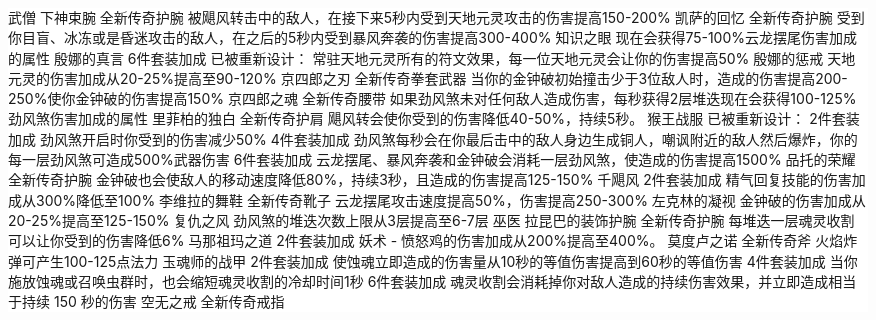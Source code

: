 武僧
下神束腕
全新传奇护腕
被飓风转击中的敌人，在接下来5秒内受到天地元灵攻击的伤害提高150-200%
凯萨的回忆
全新传奇护腕
受到你目盲、冰冻或是昏迷攻击的敌人，在之后的5秒内受到暴风奔袭的伤害提高300-400%
知识之眼
现在会获得75-100%云龙摆尾伤害加成的属性
殷娜的真言
6件套装加成
已被重新设计：
常驻天地元灵所有的符文效果，每一位天地元灵会让你的伤害提高50%
殷娜的惩戒
天地元灵的伤害加成从20-25%提高至90-120%
京四郎之刃
全新传奇拳套武器
当你的金钟破初始撞击少于3位敌人时，造成的伤害提高200-250%使你金钟破的伤害提高150%
京四郎之魂
全新传奇腰带
如果劲风煞未对任何敌人造成伤害，每秒获得2层堆迭现在会获得100-125%劲风煞伤害加成的属性
里菲柏的独白
全新传奇护肩
飓风转会使你受到的伤害降低40-50%，持续5秒。
猴王战服
已被重新设计：
2件套装加成
劲风煞开启时你受到的伤害减少50%
4件套装加成
劲风煞每秒会在你最后击中的敌人身边生成铜人，嘲讽附近的敌人然后爆炸，你的每一层劲风煞可造成500%武器伤害
6件套装加成
云龙摆尾、暴风奔袭和金钟破会消耗一层劲风煞，使造成的伤害提高1500%
品托的荣耀
全新传奇护腕
金钟破也会使敌人的移动速度降低80%，持续3秒，且造成的伤害提高125-150%
千飓风
2件套装加成
精气回复技能的伤害加成从300%降低至100%
李维拉的舞鞋
全新传奇靴子
云龙摆尾攻击速度提高50%，伤害提高250-300%
左克林的凝视
金钟破的伤害加成从20-25%提高至125-150%
复仇之风
劲风煞的堆迭次数上限从3层提高至6-7层
巫医
拉昆巴的装饰护腕
全新传奇护腕
每堆迭一层魂灵收割可以让你受到的伤害降低6%
马那祖玛之道
2件套装加成
妖术 - 愤怒鸡的伤害加成从200%提高至400%。
莫度卢之诺
全新传奇斧
火焰炸弹可产生100-125点法力
玉魂师的战甲
2件套装加成
使蚀魂立即造成的伤害量从10秒的等值伤害提高到60秒的等值伤害
4件套装加成
当你施放蚀魂或召唤虫群时，也会缩短魂灵收割的冷却时间1秒
6件套装加成
魂灵收割会消耗掉你对敌人造成的持续伤害效果，并立即造成相当于持续 150 秒的伤害
空无之戒
全新传奇戒指